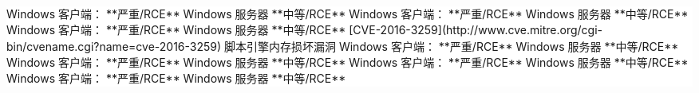 </td>
<td style="border:1px solid black;">
Windows 客户端：  
**严重/RCE**  
Windows 服务器  
**中等/RCE**

</td>
<td style="border:1px solid black;">
Windows 客户端：  
**严重/RCE**  
Windows 服务器  
**中等/RCE**

</td>
<td style="border:1px solid black;">
Windows 客户端：  
**严重/RCE**  
Windows 服务器  
**中等/RCE**

</td>
</tr>
<tr>
<td style="border:1px solid black;">
[CVE-2016-3259](http://www.cve.mitre.org/cgi-bin/cvename.cgi?name=cve-2016-3259)

</td>
<td style="border:1px solid black;">
脚本引擎内存损坏漏洞

</td>
<td style="border:1px solid black;">
Windows 客户端：  
**严重/RCE**  
Windows 服务器  
**中等/RCE**

</td>
<td style="border:1px solid black;">
Windows 客户端：  
**严重/RCE**  
Windows 服务器  
**中等/RCE**

</td>
<td style="border:1px solid black;">
Windows 客户端：  
**严重/RCE**  
Windows 服务器  
**中等/RCE**

</td>
<td style="border:1px solid black;">
Windows 客户端：  
**严重/RCE**  
Windows 服务器  
**中等/RCE**
